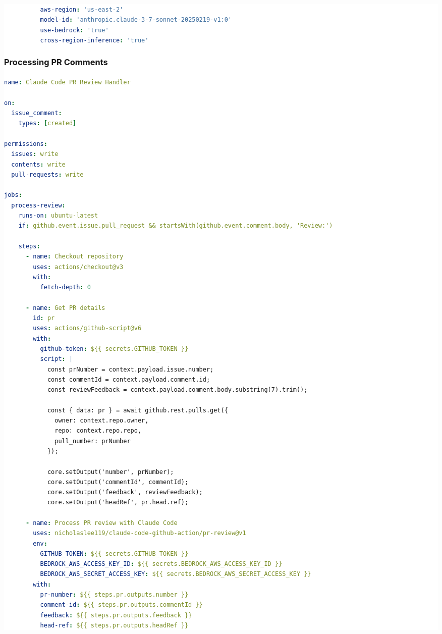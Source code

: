 ```yaml
          aws-region: 'us-east-2'
          model-id: 'anthropic.claude-3-7-sonnet-20250219-v1:0'
          use-bedrock: 'true'
          cross-region-inference: 'true'
```

### Processing PR Comments

```yaml
name: Claude Code PR Review Handler

on:
  issue_comment:
    types: [created]

permissions:
  issues: write
  contents: write
  pull-requests: write

jobs:
  process-review:
    runs-on: ubuntu-latest
    if: github.event.issue.pull_request && startsWith(github.event.comment.body, 'Review:')
    
    steps:
      - name: Checkout repository
        uses: actions/checkout@v3
        with:
          fetch-depth: 0
      
      - name: Get PR details
        id: pr
        uses: actions/github-script@v6
        with:
          github-token: ${{ secrets.GITHUB_TOKEN }}
          script: |
            const prNumber = context.payload.issue.number;
            const commentId = context.payload.comment.id;
            const reviewFeedback = context.payload.comment.body.substring(7).trim();
            
            const { data: pr } = await github.rest.pulls.get({
              owner: context.repo.owner,
              repo: context.repo.repo,
              pull_number: prNumber
            });
            
            core.setOutput('number', prNumber);
            core.setOutput('commentId', commentId);
            core.setOutput('feedback', reviewFeedback);
            core.setOutput('headRef', pr.head.ref);
      
      - name: Process PR review with Claude Code
        uses: nicholaslee119/claude-code-github-action/pr-review@v1
        env:
          GITHUB_TOKEN: ${{ secrets.GITHUB_TOKEN }}
          BEDROCK_AWS_ACCESS_KEY_ID: ${{ secrets.BEDROCK_AWS_ACCESS_KEY_ID }}
          BEDROCK_AWS_SECRET_ACCESS_KEY: ${{ secrets.BEDROCK_AWS_SECRET_ACCESS_KEY }}
        with:
          pr-number: ${{ steps.pr.outputs.number }}
          comment-id: ${{ steps.pr.outputs.commentId }}
          feedback: ${{ steps.pr.outputs.feedback }}
          head-ref: ${{ steps.pr.outputs.headRef }}
```